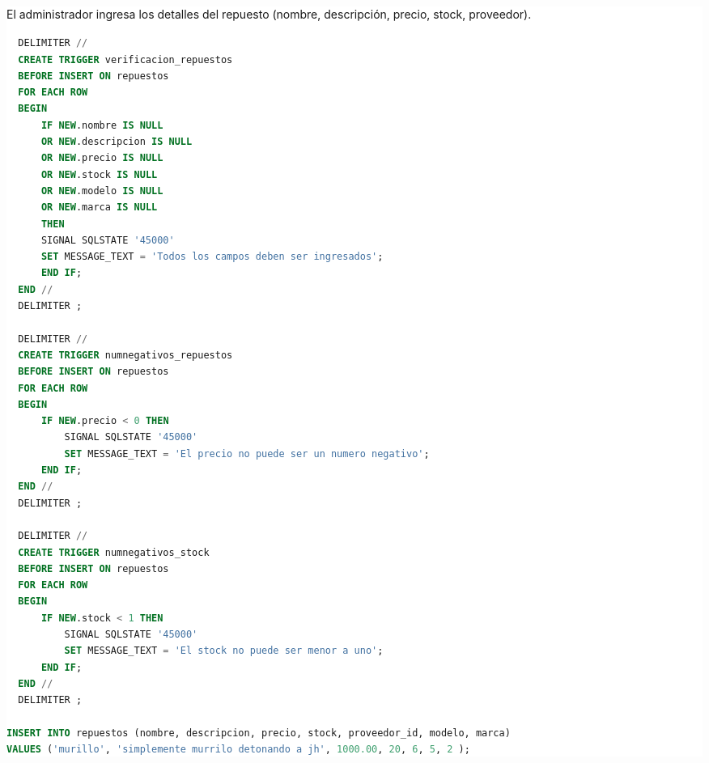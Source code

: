 

El administrador ingresa los detalles del repuesto (nombre, descripción, precio, stock,
proveedor).

  ```sql
    DELIMITER //
    CREATE TRIGGER verificacion_repuestos
    BEFORE INSERT ON repuestos
    FOR EACH ROW
    BEGIN
    	IF NEW.nombre IS NULL 
    	OR NEW.descripcion IS NULL 
    	OR NEW.precio IS NULL 
    	OR NEW.stock IS NULL
    	OR NEW.modelo IS NULL
    	OR NEW.marca IS NULL
    	THEN
    	SIGNAL SQLSTATE '45000'
    	SET MESSAGE_TEXT = 'Todos los campos deben ser ingresados';
    	END IF;
    END //
    DELIMITER ;
  
    DELIMITER //
    CREATE TRIGGER numnegativos_repuestos
    BEFORE INSERT ON repuestos
    FOR EACH ROW
    BEGIN
    	IF NEW.precio < 0 THEN
    		SIGNAL SQLSTATE '45000'
    		SET MESSAGE_TEXT = 'El precio no puede ser un numero negativo';
    	END IF;
    END //
    DELIMITER ;
  
    DELIMITER //
    CREATE TRIGGER numnegativos_stock
    BEFORE INSERT ON repuestos
    FOR EACH ROW
    BEGIN
    	IF NEW.stock < 1 THEN
    		SIGNAL SQLSTATE '45000'
    		SET MESSAGE_TEXT = 'El stock no puede ser menor a uno';
    	END IF;
    END //
    DELIMITER ;
    
  INSERT INTO repuestos (nombre, descripcion, precio, stock, proveedor_id, modelo, marca)
  VALUES ('murillo', 'simplemente murrilo detonando a jh', 1000.00, 20, 6, 5, 2 );
  ```


